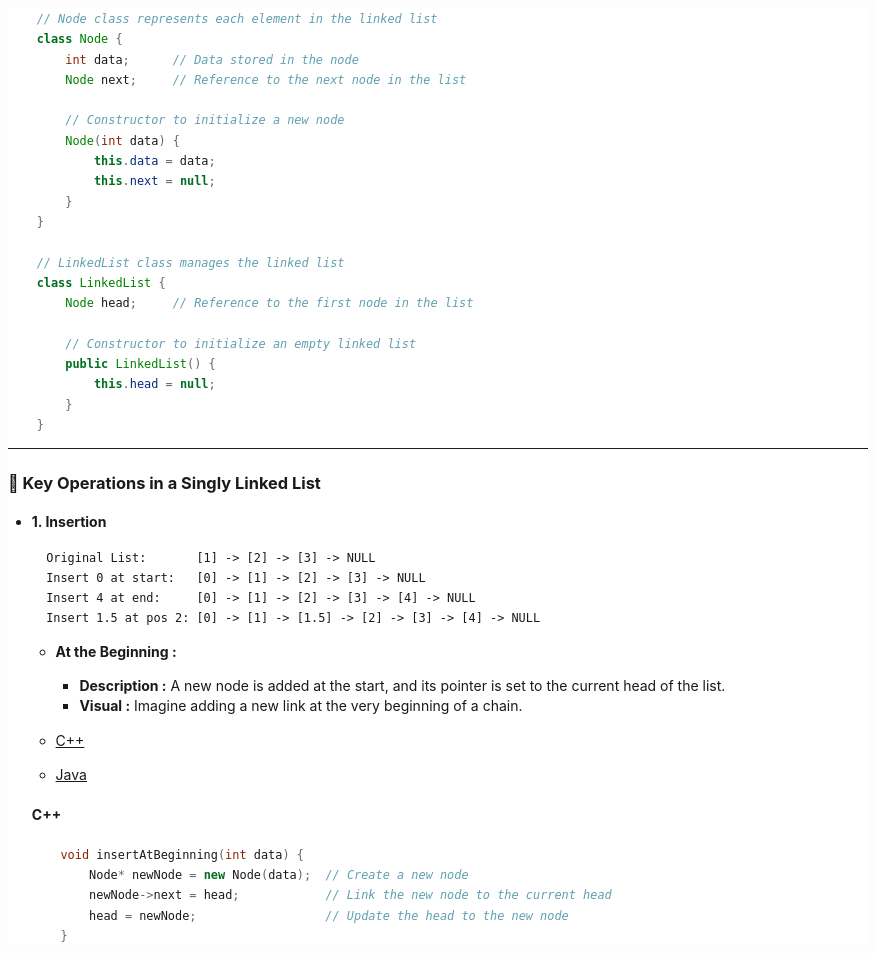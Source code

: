 ```java
    // Node class represents each element in the linked list
    class Node {
        int data;      // Data stored in the node
        Node next;     // Reference to the next node in the list

        // Constructor to initialize a new node
        Node(int data) {
            this.data = data;
            this.next = null;
        }
    }

    // LinkedList class manages the linked list
    class LinkedList {
        Node head;     // Reference to the first node in the list

        // Constructor to initialize an empty linked list
        public LinkedList() {
            this.head = null;
        }
    }

```

<hr>

### 🔑 Key Operations in a Singly Linked List

- **1. Insertion**

        Original List:       [1] -> [2] -> [3] -> NULL
        Insert 0 at start:   [0] -> [1] -> [2] -> [3] -> NULL
        Insert 4 at end:     [0] -> [1] -> [2] -> [3] -> [4] -> NULL
        Insert 1.5 at pos 2: [0] -> [1] -> [1.5] -> [2] -> [3] -> [4] -> NULL

  - **At the Beginning :**

    - **Description :** A new node is added at the start, and its pointer is set to the current head of the list.
    - **Visual :** Imagine adding a new link at the very beginning of a chain.

  - [C++](#cpp)
  - [Java](#java)

  #### C++

  ```cpp
      void insertAtBeginning(int data) {
          Node* newNode = new Node(data);  // Create a new node
          newNode->next = head;            // Link the new node to the current head
          head = newNode;                  // Update the head to the new node
      }

  ```
